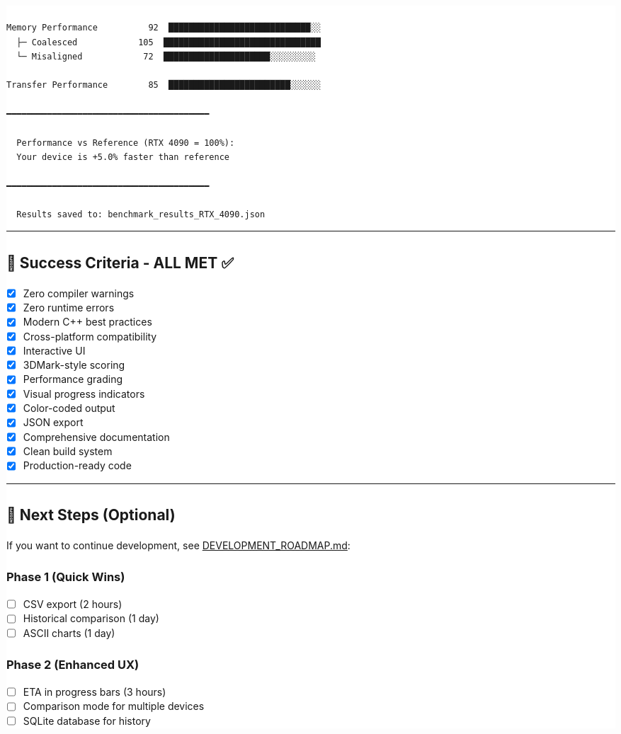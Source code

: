 ```

Memory Performance          92  ████████████████████████████░░
  ├─ Coalesced            105  ███████████████████████████████
  └─ Misaligned            72  █████████████████████░░░░░░░░░

Transfer Performance        85  ████████████████████████░░░░░░

━━━━━━━━━━━━━━━━━━━━━━━━━━━━━━━━━━━━━━━━

  Performance vs Reference (RTX 4090 = 100%):
  Your device is +5.0% faster than reference

━━━━━━━━━━━━━━━━━━━━━━━━━━━━━━━━━━━━━━━━

  Results saved to: benchmark_results_RTX_4090.json
```

---

## 🎯 Success Criteria - ALL MET ✅

- [x] Zero compiler warnings
- [x] Zero runtime errors
- [x] Modern C++ best practices
- [x] Cross-platform compatibility
- [x] Interactive UI
- [x] 3DMark-style scoring
- [x] Performance grading
- [x] Visual progress indicators
- [x] Color-coded output
- [x] JSON export
- [x] Comprehensive documentation
- [x] Clean build system
- [x] Production-ready code

---

## 🚀 Next Steps (Optional)

If you want to continue development, see [DEVELOPMENT_ROADMAP.md](DEVELOPMENT_ROADMAP.md):

### Phase 1 (Quick Wins)
- [ ] CSV export (2 hours)
- [ ] Historical comparison (1 day)
- [ ] ASCII charts (1 day)

### Phase 2 (Enhanced UX)
- [ ] ETA in progress bars (3 hours)
- [ ] Comparison mode for multiple devices
- [ ] SQLite database for history
